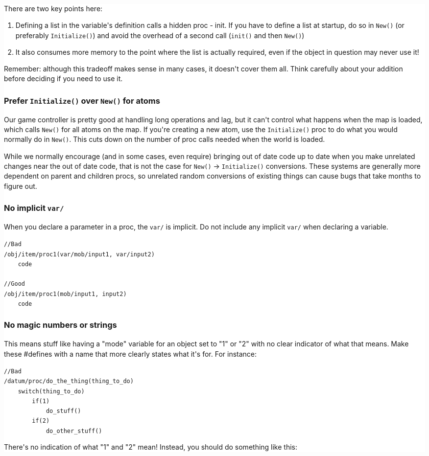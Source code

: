 There are two key points here:

1. Defining a list in the variable's definition calls a hidden proc - init. If you have to define a list at startup, do so in `New()` (or preferably `Initialize()`) and avoid the overhead of a second call (`init()` and then `New()`)

2. It also consumes more memory to the point where the list is actually required, even if the object in question may never use it!

Remember: although this tradeoff makes sense in many cases, it doesn't cover them all. Think carefully about your addition before deciding if you need to use it.

### Prefer `Initialize()` over `New()` for atoms

Our game controller is pretty good at handling long operations and lag, but it can't control what happens when the map is loaded, which calls `New()` for all atoms on the map. If you're creating a new atom, use the `Initialize()` proc to do what you would normally do in `New()`. This cuts down on the number of proc calls needed when the world is loaded.

While we normally encourage (and in some cases, even require) bringing out of date code up to date when you make unrelated changes near the out of date code, that is not the case for `New()` -> `Initialize()` conversions. These systems are generally more dependent on parent and children procs, so unrelated random conversions of existing things can cause bugs that take months to figure out.

### No implicit `var/`

When you declare a parameter in a proc, the `var/` is implicit. Do not include any implicit `var/` when declaring a variable.

```dm
//Bad
/obj/item/proc1(var/mob/input1, var/input2)
    code

//Good
/obj/item/proc1(mob/input1, input2)
    code
```

### No magic numbers or strings

This means stuff like having a "mode" variable for an object set to "1" or "2" with no clear indicator of what that means. Make these #defines with a name that more clearly states what it's for. For instance:

```dm
//Bad
/datum/proc/do_the_thing(thing_to_do)
    switch(thing_to_do)
        if(1)
            do_stuff()
        if(2)
            do_other_stuff()
```

There's no indication of what "1" and "2" mean! Instead, you should do something like this:
